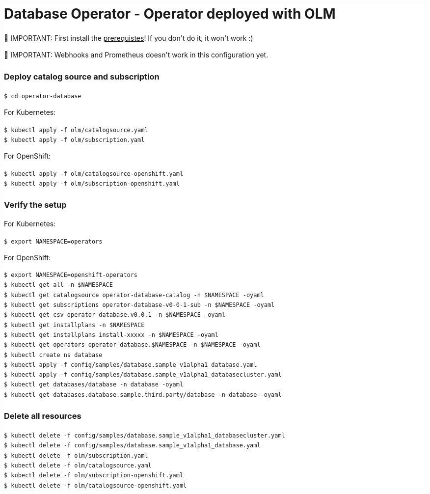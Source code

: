 # Database Operator - Operator deployed with OLM

🔴 IMPORTANT: First install the [prerequistes](./prerequisites.md)! If you don't do it, it won't work :)

🔴 IMPORTANT: Webhooks and Prometheus doesn't work in this configuration yet.

### Deploy catalog source and subscription

```shell
$ cd operator-database
```

For Kubernetes:

```shell
$ kubectl apply -f olm/catalogsource.yaml
$ kubectl apply -f olm/subscription.yaml 
```

For OpenShift:

```shell
$ kubectl apply -f olm/catalogsource-openshift.yaml
$ kubectl apply -f olm/subscription-openshift.yaml 
```

### Verify the setup

For Kubernetes:

```shell
$ export NAMESPACE=operators
```

For OpenShift:

```shell
$ export NAMESPACE=openshift-operators
$ kubectl get all -n $NAMESPACE
$ kubectl get catalogsource operator-database-catalog -n $NAMESPACE -oyaml
$ kubectl get subscriptions operator-database-v0-0-1-sub -n $NAMESPACE -oyaml
$ kubectl get csv operator-database.v0.0.1 -n $NAMESPACE -oyaml
$ kubectl get installplans -n $NAMESPACE
$ kubectl get installplans install-xxxxx -n $NAMESPACE -oyaml
$ kubectl get operators operator-database.$NAMESPACE -n $NAMESPACE -oyaml
$ kubectl create ns database   
$ kubectl apply -f config/samples/database.sample_v1alpha1_database.yaml
$ kubectl apply -f config/samples/database.sample_v1alpha1_databasecluster.yaml
$ kubectl get databases/database -n database -oyaml
$ kubectl get databases.database.sample.third.party/database -n database -oyaml
```

### Delete all resources

```shell
$ kubectl delete -f config/samples/database.sample_v1alpha1_databasecluster.yaml
$ kubectl delete -f config/samples/database.sample_v1alpha1_database.yaml
$ kubectl delete -f olm/subscription.yaml
$ kubectl delete -f olm/catalogsource.yaml
$ kubectl delete -f olm/subscription-openshift.yaml
$ kubectl delete -f olm/catalogsource-openshift.yaml
```
